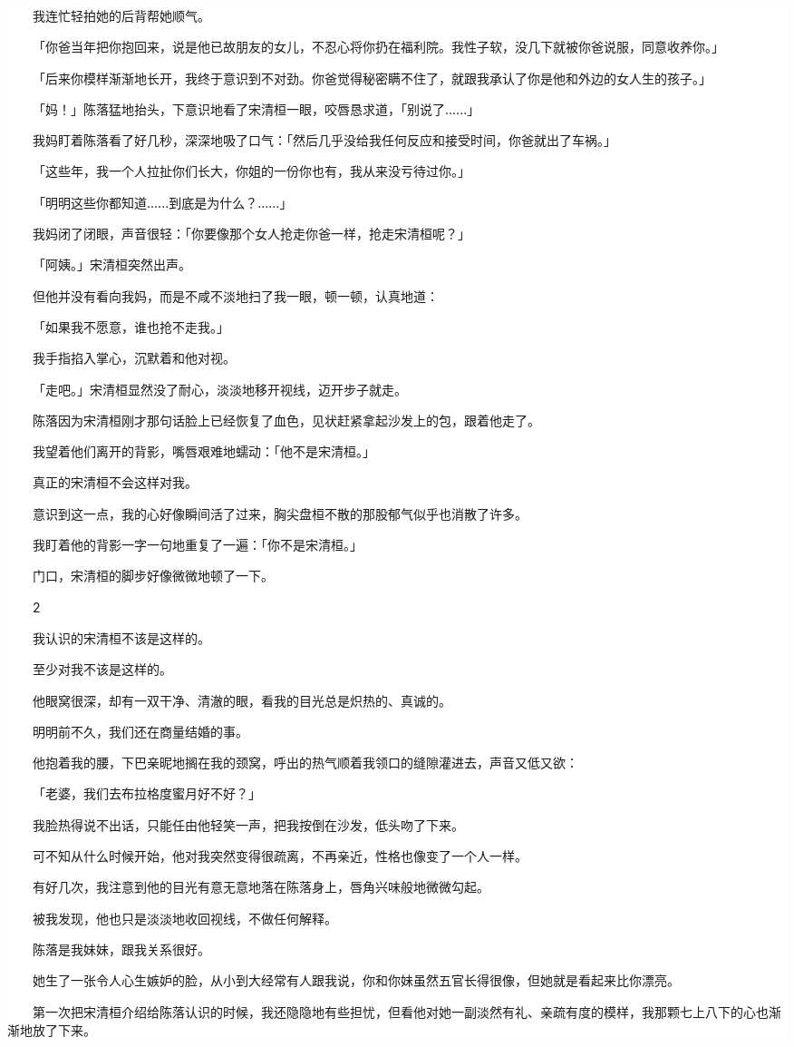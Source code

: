 &emsp;&emsp;我连忙轻拍她的后背帮她顺气。  
  
&emsp;&emsp;「你爸当年把你抱回来，说是他已故朋友的女儿，不忍心将你扔在福利院。我性子软，没几下就被你爸说服，同意收养你。」  
  
&emsp;&emsp;「后来你模样渐渐地长开，我终于意识到不对劲。你爸觉得秘密瞒不住了，就跟我承认了你是他和外边的女人生的孩子。」  
  
&emsp;&emsp;「妈！」陈落猛地抬头，下意识地看了宋清桓一眼，咬唇恳求道，「别说了......」  
  
&emsp;&emsp;我妈盯着陈落看了好几秒，深深地吸了口气：「然后几乎没给我任何反应和接受时间，你爸就出了车祸。」  
  
&emsp;&emsp;「这些年，我一个人拉扯你们长大，你姐的一份你也有，我从来没亏待过你。」  
  
&emsp;&emsp;「明明这些你都知道......到底是为什么？......」  
  
&emsp;&emsp;我妈闭了闭眼，声音很轻：「你要像那个女人抢走你爸一样，抢走宋清桓呢？」  
  
&emsp;&emsp;「阿姨。」宋清桓突然出声。  
  
&emsp;&emsp;但他并没有看向我妈，而是不咸不淡地扫了我一眼，顿一顿，认真地道：  
  
&emsp;&emsp;「如果我不愿意，谁也抢不走我。」  
  
&emsp;&emsp;我手指掐入掌心，沉默着和他对视。  
  
&emsp;&emsp;「走吧。」宋清桓显然没了耐心，淡淡地移开视线，迈开步子就走。  
  
&emsp;&emsp;陈落因为宋清桓刚才那句话脸上已经恢复了血色，见状赶紧拿起沙发上的包，跟着他走了。  
  
&emsp;&emsp;我望着他们离开的背影，嘴唇艰难地蠕动：「他不是宋清桓。」  
  
&emsp;&emsp;真正的宋清桓不会这样对我。  
  
&emsp;&emsp;意识到这一点，我的心好像瞬间活了过来，胸尖盘桓不散的那股郁气似乎也消散了许多。  
  
&emsp;&emsp;我盯着他的背影一字一句地重复了一遍：「你不是宋清桓。」  
  
&emsp;&emsp;门口，宋清桓的脚步好像微微地顿了一下。  
  
&emsp;&emsp;2  
  
&emsp;&emsp;我认识的宋清桓不该是这样的。  
  
&emsp;&emsp;至少对我不该是这样的。  
  
&emsp;&emsp;他眼窝很深，却有一双干净、清澈的眼，看我的目光总是炽热的、真诚的。  
  
&emsp;&emsp;明明前不久，我们还在商量结婚的事。  
  
&emsp;&emsp;他抱着我的腰，下巴亲昵地搁在我的颈窝，呼出的热气顺着我领口的缝隙灌进去，声音又低又欲：  
  
&emsp;&emsp;「老婆，我们去布拉格度蜜月好不好？」  
  
&emsp;&emsp;我脸热得说不出话，只能任由他轻笑一声，把我按倒在沙发，低头吻了下来。  
  
&emsp;&emsp;可不知从什么时候开始，他对我突然变得很疏离，不再亲近，性格也像变了一个人一样。  
  
&emsp;&emsp;有好几次，我注意到他的目光有意无意地落在陈落身上，唇角兴味般地微微勾起。  
  
&emsp;&emsp;被我发现，他也只是淡淡地收回视线，不做任何解释。  
  
&emsp;&emsp;陈落是我妹妹，跟我关系很好。  
  
&emsp;&emsp;她生了一张令人心生嫉妒的脸，从小到大经常有人跟我说，你和你妹虽然五官长得很像，但她就是看起来比你漂亮。  
  
&emsp;&emsp;第一次把宋清桓介绍给陈落认识的时候，我还隐隐地有些担忧，但看他对她一副淡然有礼、亲疏有度的模样，我那颗七上八下的心也渐渐地放了下来。  
  